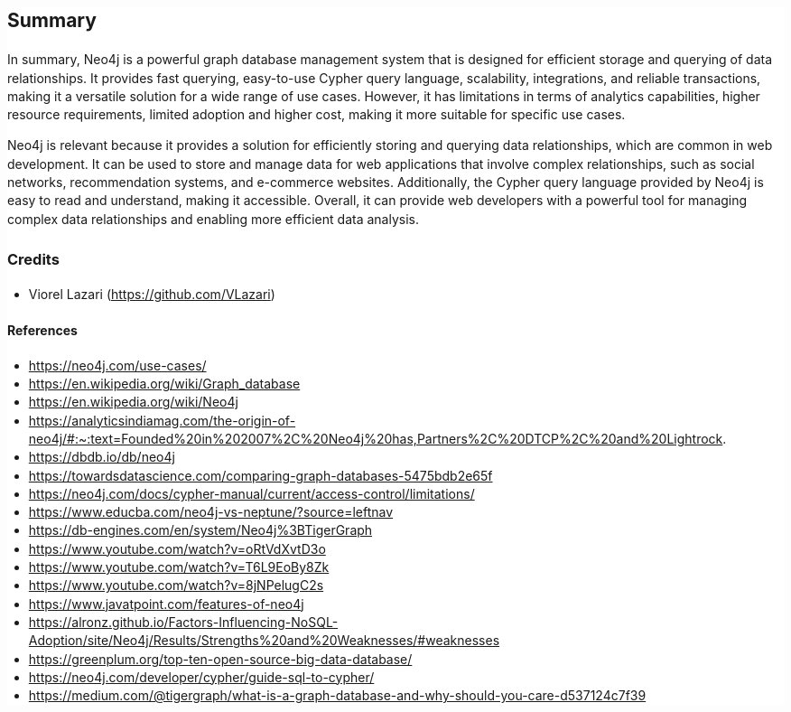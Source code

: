 ## Summary

In summary, Neo4j is a powerful graph database management system that is designed for efficient storage and querying of data relationships. It provides fast querying, easy-to-use Cypher query language, scalability, integrations, and reliable transactions, making it a versatile solution for a wide range of use cases. However, it has limitations in terms of analytics capabilities, higher resource requirements, limited adoption and higher cost, making it more suitable for specific use cases.

Neo4j is relevant because it provides a solution for efficiently storing and querying data relationships, which are common in web development. It can be used to store and manage data for web applications that involve complex relationships, such as social networks, recommendation systems, and e-commerce websites. Additionally, the Cypher query language provided by Neo4j is easy to read and understand, making it accessible. Overall, it can provide web developers with a powerful tool for managing complex data relationships and enabling more efficient data analysis.

### Credits

-   Viorel Lazari (https://github.com/VLazari)

#### References

-   https://neo4j.com/use-cases/
-   https://en.wikipedia.org/wiki/Graph_database
-   https://en.wikipedia.org/wiki/Neo4j
-   https://analyticsindiamag.com/the-origin-of-neo4j/#:~:text=Founded%20in%202007%2C%20Neo4j%20has,Partners%2C%20DTCP%2C%20and%20Lightrock.
-   https://dbdb.io/db/neo4j
-   https://towardsdatascience.com/comparing-graph-databases-5475bdb2e65f
-   https://neo4j.com/docs/cypher-manual/current/access-control/limitations/
-   https://www.educba.com/neo4j-vs-neptune/?source=leftnav
-   https://db-engines.com/en/system/Neo4j%3BTigerGraph
-   https://www.youtube.com/watch?v=oRtVdXvtD3o
-   https://www.youtube.com/watch?v=T6L9EoBy8Zk
-   https://www.youtube.com/watch?v=8jNPelugC2s
-   https://www.javatpoint.com/features-of-neo4j
-   https://alronz.github.io/Factors-Influencing-NoSQL-Adoption/site/Neo4j/Results/Strengths%20and%20Weaknesses/#weaknesses
-   https://greenplum.org/top-ten-open-source-big-data-database/
-   https://neo4j.com/developer/cypher/guide-sql-to-cypher/
-   https://medium.com/@tigergraph/what-is-a-graph-database-and-why-should-you-care-d537124c7f39
